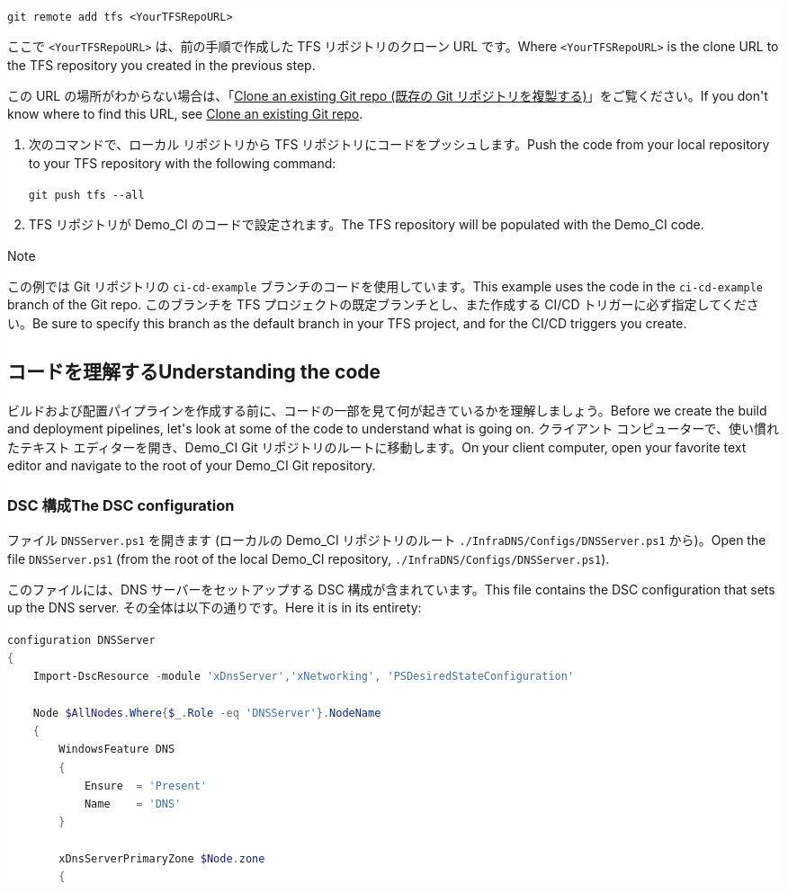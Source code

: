    `git remote add tfs <YourTFSRepoURL>`

   <span data-ttu-id="b1f86-144">ここで `<YourTFSRepoURL>` は、前の手順で作成した TFS リポジトリのクローン URL です。</span><span class="sxs-lookup"><span data-stu-id="b1f86-144">Where `<YourTFSRepoURL>` is the clone URL to the TFS repository you created in the previous step.</span></span>

   <span data-ttu-id="b1f86-145">この URL の場所がわからない場合は、「[Clone an existing Git repo (既存の Git リポジトリを複製する)](https://www.visualstudio.com/en-us/docs/git/tutorial/clone)」をご覧ください。</span><span class="sxs-lookup"><span data-stu-id="b1f86-145">If you don't know where to find this URL, see [Clone an existing Git repo](https://www.visualstudio.com/en-us/docs/git/tutorial/clone).</span></span>
1. <span data-ttu-id="b1f86-146">次のコマンドで、ローカル リポジトリから TFS リポジトリにコードをプッシュします。</span><span class="sxs-lookup"><span data-stu-id="b1f86-146">Push the code from your local repository to your TFS repository with the following command:</span></span>

   `git push tfs --all`
1. <span data-ttu-id="b1f86-147">TFS リポジトリが Demo_CI のコードで設定されます。</span><span class="sxs-lookup"><span data-stu-id="b1f86-147">The TFS repository will be populated with the Demo_CI code.</span></span>

> [!NOTE]
> <span data-ttu-id="b1f86-148">この例では Git リポジトリの `ci-cd-example` ブランチのコードを使用しています。</span><span class="sxs-lookup"><span data-stu-id="b1f86-148">This example uses the code in the `ci-cd-example` branch of the Git repo.</span></span>
> <span data-ttu-id="b1f86-149">このブランチを TFS プロジェクトの既定ブランチとし、また作成する CI/CD トリガーに必ず指定してください。</span><span class="sxs-lookup"><span data-stu-id="b1f86-149">Be sure to specify this branch as the default branch in your TFS project, and for the CI/CD triggers you create.</span></span>

## <a name="understanding-the-code"></a><span data-ttu-id="b1f86-150">コードを理解する</span><span class="sxs-lookup"><span data-stu-id="b1f86-150">Understanding the code</span></span>

<span data-ttu-id="b1f86-151">ビルドおよび配置パイプラインを作成する前に、コードの一部を見て何が起きているかを理解しましょう。</span><span class="sxs-lookup"><span data-stu-id="b1f86-151">Before we create the build and deployment pipelines, let's look at some of the code to understand what is going on.</span></span>
<span data-ttu-id="b1f86-152">クライアント コンピューターで、使い慣れたテキスト エディターを開き、Demo_CI Git リポジトリのルートに移動します。</span><span class="sxs-lookup"><span data-stu-id="b1f86-152">On your client computer, open your favorite text editor and navigate to the root of your Demo_CI Git repository.</span></span>

### <a name="the-dsc-configuration"></a><span data-ttu-id="b1f86-153">DSC 構成</span><span class="sxs-lookup"><span data-stu-id="b1f86-153">The DSC configuration</span></span>

<span data-ttu-id="b1f86-154">ファイル `DNSServer.ps1` を開きます (ローカルの Demo_CI リポジトリのルート `./InfraDNS/Configs/DNSServer.ps1` から)。</span><span class="sxs-lookup"><span data-stu-id="b1f86-154">Open the file `DNSServer.ps1` (from the root of the local Demo_CI repository, `./InfraDNS/Configs/DNSServer.ps1`).</span></span>

<span data-ttu-id="b1f86-155">このファイルには、DNS サーバーをセットアップする DSC 構成が含まれています。</span><span class="sxs-lookup"><span data-stu-id="b1f86-155">This file contains the DSC configuration that sets up the DNS server.</span></span> <span data-ttu-id="b1f86-156">その全体は以下の通りです。</span><span class="sxs-lookup"><span data-stu-id="b1f86-156">Here it is in its entirety:</span></span>

```powershell
configuration DNSServer
{
    Import-DscResource -module 'xDnsServer','xNetworking', 'PSDesiredStateConfiguration'

    Node $AllNodes.Where{$_.Role -eq 'DNSServer'}.NodeName
    {
        WindowsFeature DNS
        {
            Ensure  = 'Present'
            Name    = 'DNS'
        }

        xDnsServerPrimaryZone $Node.zone
        {
```